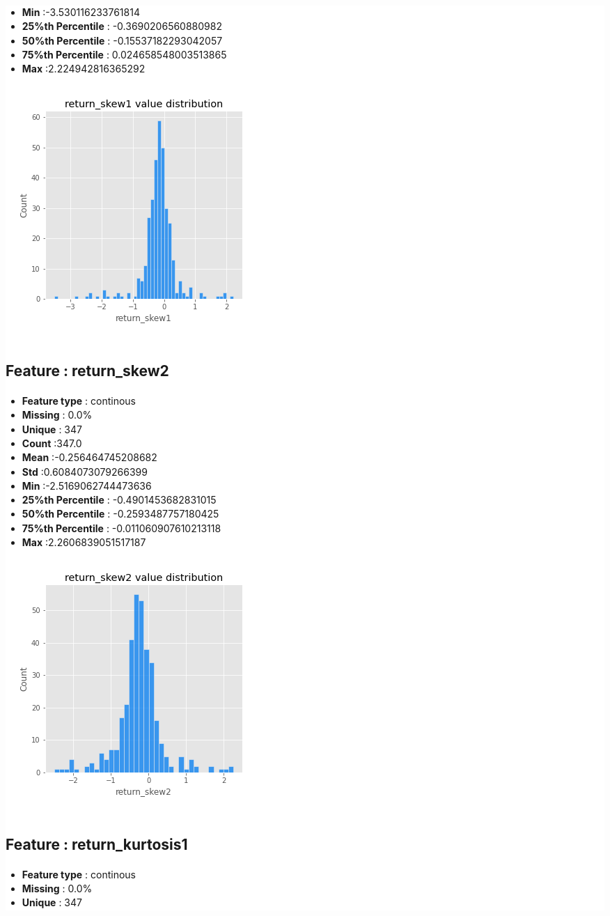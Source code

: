 - **Min** :-3.530116233761814
- **25%th Percentile** : -0.3690206560880982
- **50%th Percentile** : -0.15537182293042057
- **75%th Percentile** : 0.024658548003513865
- **Max** :2.224942816365292

![](return_skew1.png)
## Feature : return_skew2
- **Feature type** : continous
- **Missing** : 0.0%
- **Unique** : 347
- **Count** :347.0
- **Mean** :-0.256464745208682
- **Std** :0.6084073079266399
- **Min** :-2.5169062744473636
- **25%th Percentile** : -0.4901453682831015
- **50%th Percentile** : -0.2593487757180425
- **75%th Percentile** : -0.011060907610213118
- **Max** :2.2606839051517187

![](return_skew2.png)
## Feature : return_kurtosis1
- **Feature type** : continous
- **Missing** : 0.0%
- **Unique** : 347